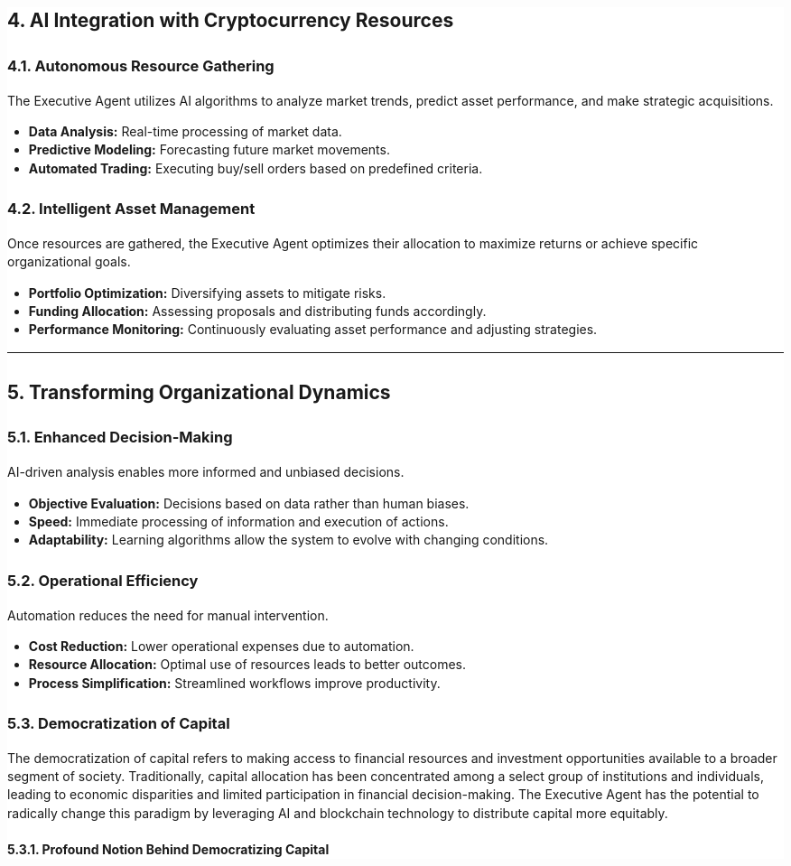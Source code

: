 
## **4. AI Integration with Cryptocurrency Resources**

### **4.1. Autonomous Resource Gathering**

The Executive Agent utilizes AI algorithms to analyze market trends, predict asset performance, and make strategic acquisitions.

- **Data Analysis:** Real-time processing of market data.
- **Predictive Modeling:** Forecasting future market movements.
- **Automated Trading:** Executing buy/sell orders based on predefined criteria.

### **4.2. Intelligent Asset Management**

Once resources are gathered, the Executive Agent optimizes their allocation to maximize returns or achieve specific organizational goals.

- **Portfolio Optimization:** Diversifying assets to mitigate risks.
- **Funding Allocation:** Assessing proposals and distributing funds accordingly.
- **Performance Monitoring:** Continuously evaluating asset performance and adjusting strategies.

---

## **5. Transforming Organizational Dynamics**

### **5.1. Enhanced Decision-Making**

AI-driven analysis enables more informed and unbiased decisions.

- **Objective Evaluation:** Decisions based on data rather than human biases.
- **Speed:** Immediate processing of information and execution of actions.
- **Adaptability:** Learning algorithms allow the system to evolve with changing conditions.

### **5.2. Operational Efficiency**

Automation reduces the need for manual intervention.

- **Cost Reduction:** Lower operational expenses due to automation.
- **Resource Allocation:** Optimal use of resources leads to better outcomes.
- **Process Simplification:** Streamlined workflows improve productivity.

### **5.3. Democratization of Capital**

The democratization of capital refers to making access to financial resources and investment opportunities available to a broader segment of society. Traditionally, capital allocation has been concentrated among a select group of institutions and individuals, leading to economic disparities and limited participation in financial decision-making. The Executive Agent has the potential to radically change this paradigm by leveraging AI and blockchain technology to distribute capital more equitably.

#### **5.3.1. Profound Notion Behind Democratizing Capital**
